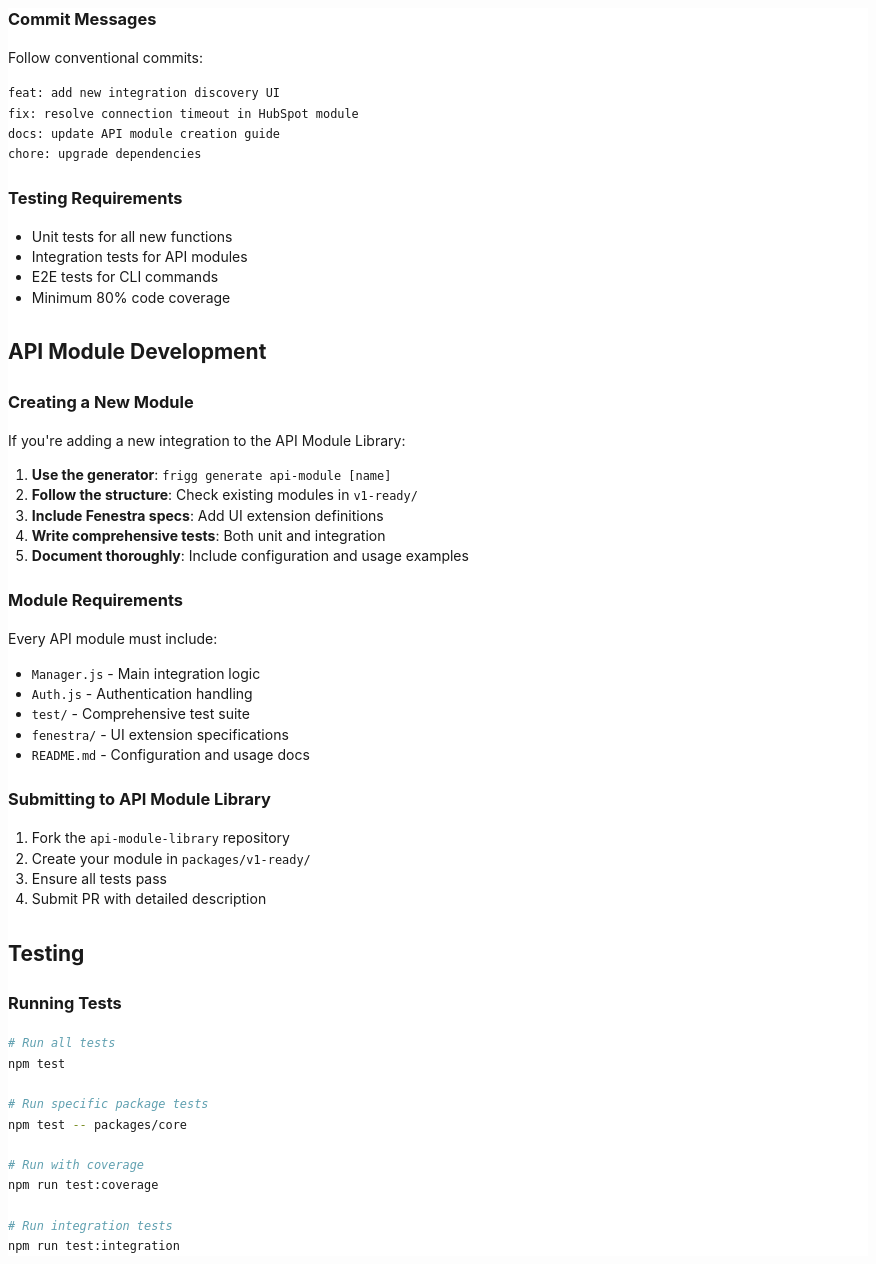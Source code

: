 ### Commit Messages

Follow conventional commits:
```
feat: add new integration discovery UI
fix: resolve connection timeout in HubSpot module  
docs: update API module creation guide
chore: upgrade dependencies
```

### Testing Requirements

- Unit tests for all new functions
- Integration tests for API modules
- E2E tests for CLI commands
- Minimum 80% code coverage

## API Module Development

### Creating a New Module

If you're adding a new integration to the API Module Library:

1. **Use the generator**: `frigg generate api-module [name]`
2. **Follow the structure**: Check existing modules in `v1-ready/`
3. **Include Fenestra specs**: Add UI extension definitions
4. **Write comprehensive tests**: Both unit and integration
5. **Document thoroughly**: Include configuration and usage examples

### Module Requirements

Every API module must include:
- `Manager.js` - Main integration logic
- `Auth.js` - Authentication handling
- `test/` - Comprehensive test suite
- `fenestra/` - UI extension specifications
- `README.md` - Configuration and usage docs

### Submitting to API Module Library

1. Fork the `api-module-library` repository
2. Create your module in `packages/v1-ready/`
3. Ensure all tests pass
4. Submit PR with detailed description

## Testing

### Running Tests

```bash
# Run all tests
npm test

# Run specific package tests
npm test -- packages/core

# Run with coverage
npm run test:coverage

# Run integration tests
npm run test:integration
```
